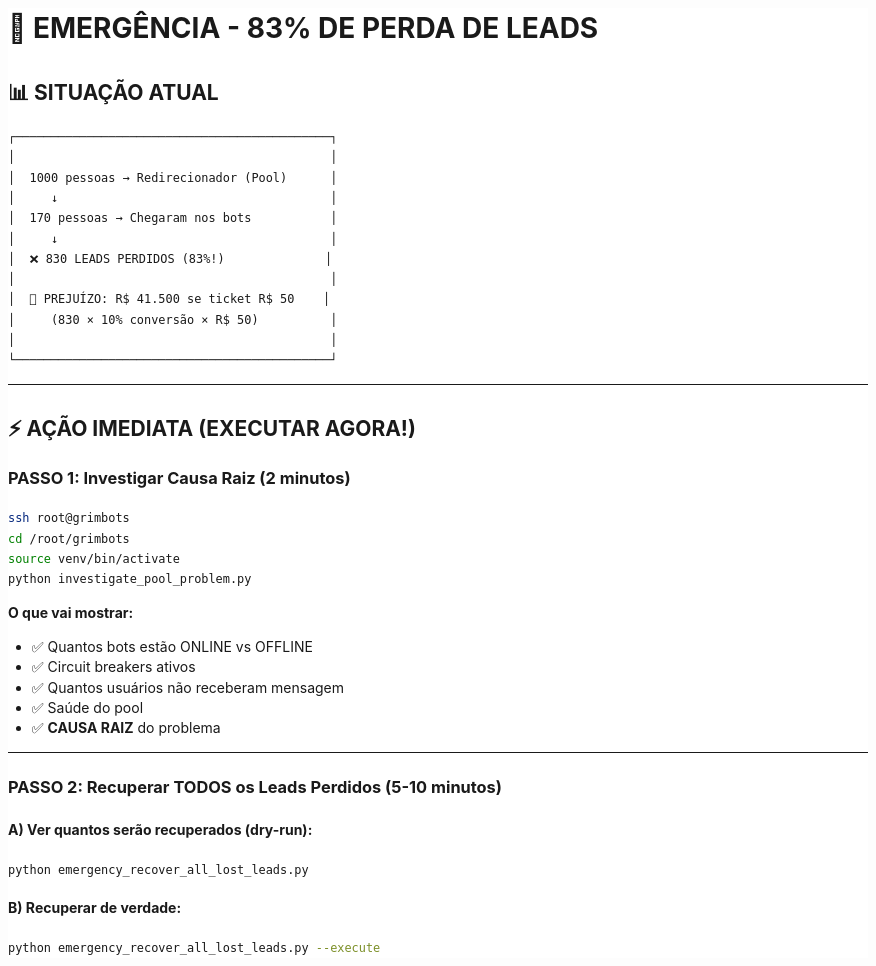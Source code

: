 # 🚨 EMERGÊNCIA - 83% DE PERDA DE LEADS

## 📊 SITUAÇÃO ATUAL

```
┌────────────────────────────────────────────┐
│                                            │
│  1000 pessoas → Redirecionador (Pool)      │
│     ↓                                      │
│  170 pessoas → Chegaram nos bots           │
│     ↓                                      │
│  ❌ 830 LEADS PERDIDOS (83%!)              │
│                                            │
│  💸 PREJUÍZO: R$ 41.500 se ticket R$ 50    │
│     (830 × 10% conversão × R$ 50)          │
│                                            │
└────────────────────────────────────────────┘
```

---

## ⚡ AÇÃO IMEDIATA (EXECUTAR AGORA!)

### PASSO 1: Investigar Causa Raiz (2 minutos)

```bash
ssh root@grimbots
cd /root/grimbots
source venv/bin/activate
python investigate_pool_problem.py
```

**O que vai mostrar:**
- ✅ Quantos bots estão ONLINE vs OFFLINE
- ✅ Circuit breakers ativos
- ✅ Quantos usuários não receberam mensagem
- ✅ Saúde do pool
- ✅ **CAUSA RAIZ** do problema

---

### PASSO 2: Recuperar TODOS os Leads Perdidos (5-10 minutos)

#### A) Ver quantos serão recuperados (dry-run):
```bash
python emergency_recover_all_lost_leads.py
```

#### B) Recuperar de verdade:
```bash
python emergency_recover_all_lost_leads.py --execute
```
